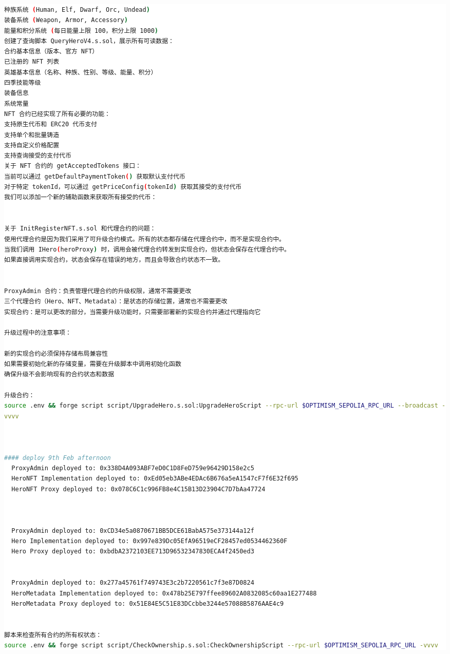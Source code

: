 ```bash
种族系统 (Human, Elf, Dwarf, Orc, Undead)
装备系统 (Weapon, Armor, Accessory)
能量和积分系统 (每日能量上限 100，积分上限 1000)
创建了查询脚本 QueryHeroV4.s.sol，展示所有可读数据：
合约基本信息（版本、官方 NFT）
已注册的 NFT 列表
英雄基本信息（名称、种族、性别、等级、能量、积分）
四季技能等级
装备信息
系统常量
NFT 合约已经实现了所有必要的功能：
支持原生代币和 ERC20 代币支付
支持单个和批量铸造
支持自定义价格配置
支持查询接受的支付代币
关于 NFT 合约的 getAcceptedTokens 接口：
当前可以通过 getDefaultPaymentToken() 获取默认支付代币
对于特定 tokenId，可以通过 getPriceConfig(tokenId) 获取其接受的支付代币
我们可以添加一个新的辅助函数来获取所有接受的代币：


关于 InitRegisterNFT.s.sol 和代理合约的问题：
使用代理合约是因为我们采用了可升级合约模式。所有的状态都存储在代理合约中，而不是实现合约中。
当我们调用 IHero(heroProxy) 时，调用会被代理合约转发到实现合约，但状态会保存在代理合约中。
如果直接调用实现合约，状态会保存在错误的地方，而且会导致合约状态不一致。


ProxyAdmin 合约：负责管理代理合约的升级权限，通常不需要更改
三个代理合约（Hero、NFT、Metadata）：是状态的存储位置，通常也不需要更改
实现合约：是可以更改的部分，当需要升级功能时，只需要部署新的实现合约并通过代理指向它

升级过程中的注意事项：

新的实现合约必须保持存储布局兼容性
如果需要初始化新的存储变量，需要在升级脚本中调用初始化函数
确保升级不会影响现有的合约状态和数据

升级合约：
source .env && forge script script/UpgradeHero.s.sol:UpgradeHeroScript --rpc-url $OPTIMISM_SEPOLIA_RPC_URL --broadcast -vvvv



#### deploy 9th Feb afternoon
  ProxyAdmin deployed to: 0x338D4A093ABF7eD0C1D8FeD759e96429D158e2c5
  HeroNFT Implementation deployed to: 0xEd05eb3ABe4EDAc6B676a5eA1547cF7f6E32f695
  HeroNFT Proxy deployed to: 0x078C6C1c996FB8e4C15B13D23904C7D7bAa47724



  ProxyAdmin deployed to: 0xCD34e5a0870671BB5DCE61BabA575e373144a12f
  Hero Implementation deployed to: 0x997e839Dc05EfA96519eCF28457ed0534462360F
  Hero Proxy deployed to: 0xbdbA2372103EE713D96532347830ECA4f2450ed3


  ProxyAdmin deployed to: 0x277a45761f749743E3c2b7220561c7f3e87D0824
  HeroMetadata Implementation deployed to: 0x478b25E797ffee89602A0832085c60aa1E277488
  HeroMetadata Proxy deployed to: 0x51E84E5C51E83DCcbbe3244e57088B5876AAE4c9


脚本来检查所有合约的所有权状态：
source .env && forge script script/CheckOwnership.s.sol:CheckOwnershipScript --rpc-url $OPTIMISM_SEPOLIA_RPC_URL -vvvv
```